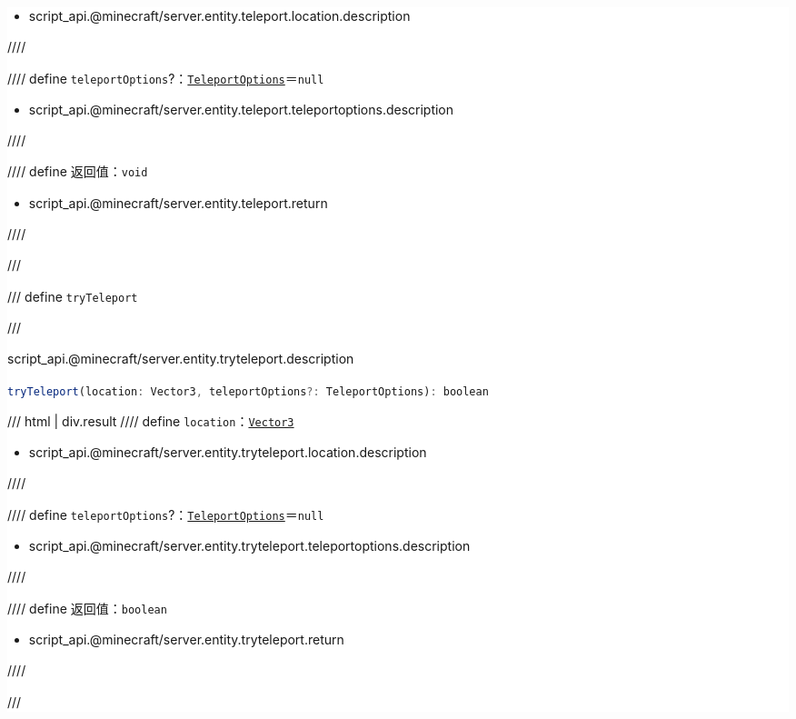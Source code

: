 - script_api.@minecraft/server.entity.teleport.location.description


////

//// define
`teleportOptions`?：[`TeleportOptions`](./teleportoptions.md)＝`null`

- script_api.@minecraft/server.entity.teleport.teleportoptions.description


////

//// define
返回值：`void`

- script_api.@minecraft/server.entity.teleport.return


////

///


/// define
`tryTeleport`


///

script_api.@minecraft/server.entity.tryteleport.description

```js
tryTeleport(location: Vector3, teleportOptions?: TeleportOptions): boolean
```

/// html | div.result
//// define
`location`：[`Vector3`](./vector3.md)

- script_api.@minecraft/server.entity.tryteleport.location.description


////

//// define
`teleportOptions`?：[`TeleportOptions`](./teleportoptions.md)＝`null`

- script_api.@minecraft/server.entity.tryteleport.teleportoptions.description


////

//// define
返回值：`boolean`

- script_api.@minecraft/server.entity.tryteleport.return


////

///

